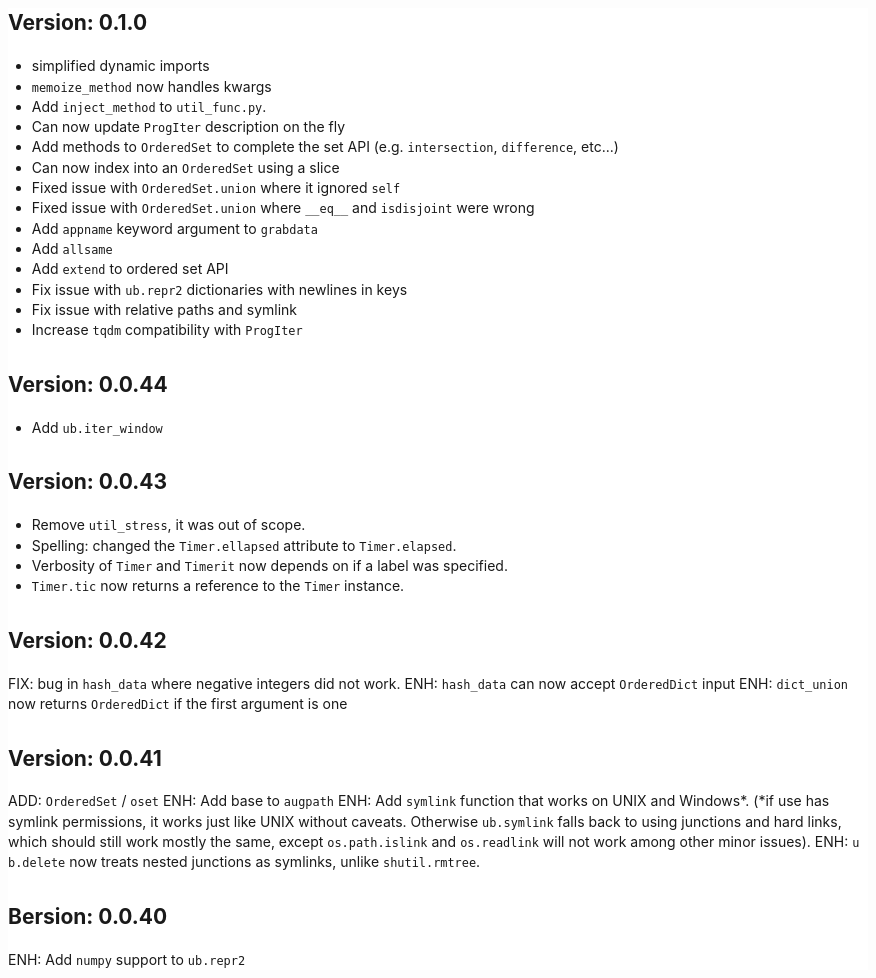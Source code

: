 
Version: 0.1.0
---------------
* simplified dynamic imports
* `memoize_method` now handles kwargs
* Add `inject_method` to `util_func.py`.
* Can now update `ProgIter` description on the fly
* Add methods to `OrderedSet` to complete the set API
    (e.g. `intersection`, `difference`, etc...)
* Can now index into an `OrderedSet` using a slice
* Fixed issue with `OrderedSet.union` where it ignored `self`
* Fixed issue with `OrderedSet.union` where `__eq__` and `isdisjoint` were wrong
* Add `appname` keyword argument to `grabdata`
* Add `allsame`
* Add `extend` to ordered set API
* Fix issue with `ub.repr2` dictionaries with newlines in keys
* Fix issue with relative paths and symlink
* Increase `tqdm` compatibility with `ProgIter`

Version: 0.0.44
---------------
* Add `ub.iter_window`

Version: 0.0.43
---------------
* Remove `util_stress`, it was out of scope. 
* Spelling: changed the `Timer.ellapsed` attribute to `Timer.elapsed`.
* Verbosity of `Timer` and `Timerit` now depends on if a label was
  specified. 
* `Timer.tic` now returns a reference to the `Timer` instance.


Version: 0.0.42
---------------
FIX: bug in `hash_data` where negative integers did not work.
ENH: `hash_data` can now accept `OrderedDict` input
ENH: `dict_union` now returns `OrderedDict` if the first argument is one

Version: 0.0.41
---------------
ADD: `OrderedSet` / `oset`
ENH: Add base to `augpath`
ENH: Add `symlink` function that works on UNIX and Windows*.
(*if use has symlink permissions, it works just like UNIX without caveats.
  Otherwise `ub.symlink` falls back to using junctions and hard links, 
  which should still work mostly the same, except `os.path.islink` and
  `os.readlink` will not work among other minor issues).
ENH: `ub.delete` now treats nested junctions as symlinks, unlike `shutil.rmtree`.


Bersion: 0.0.40
---------------
ENH: Add `numpy` support to `ub.repr2`
